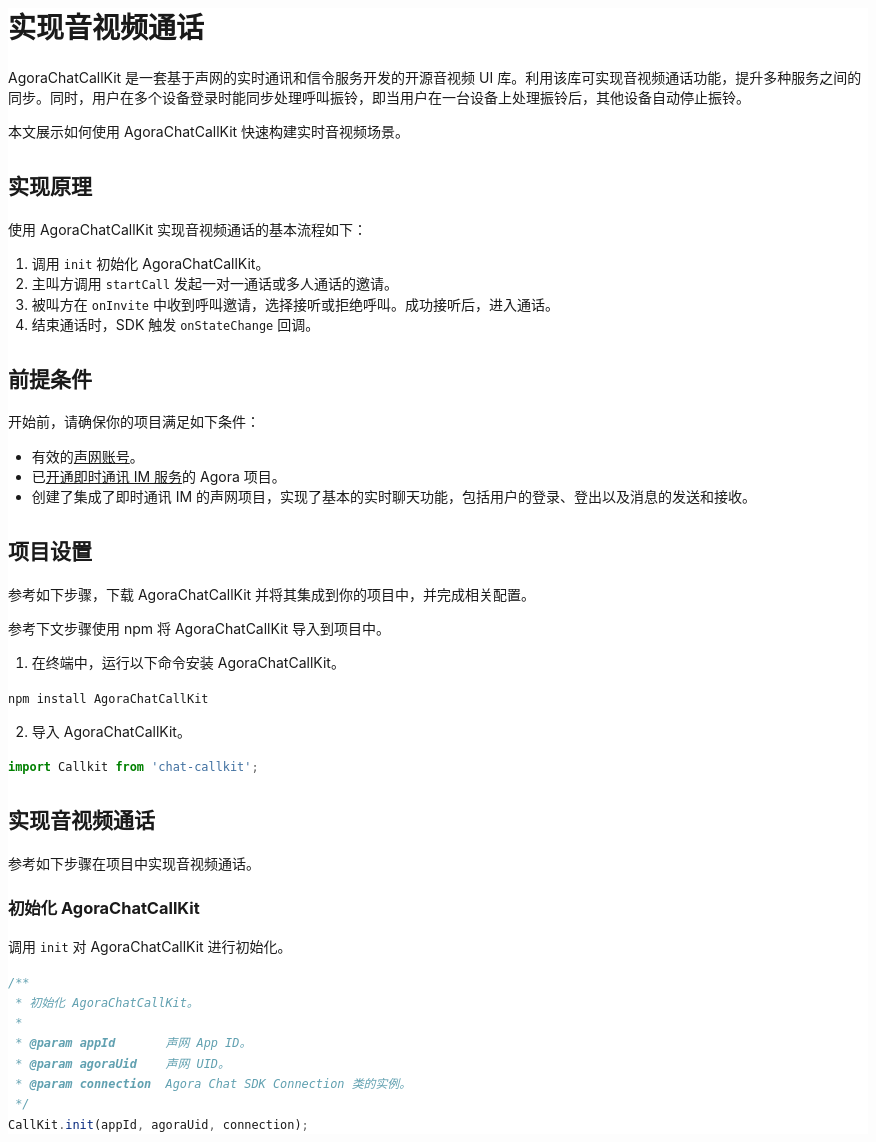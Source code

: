 # 实现音视频通话

AgoraChatCallKit 是一套基于声网的实时通讯和信令服务开发的开源音视频 UI 库。利用该库可实现音视频通话功能，提升多种服务之间的同步。同时，用户在多个设备登录时能同步处理呼叫振铃，即当用户在一台设备上处理振铃后，其他设备自动停止振铃。

本文展示如何使用 AgoraChatCallKit 快速构建实时音视频场景。

## 实现原理

使用 AgoraChatCallKit 实现音视频通话的基本流程如下：

1. 调用 `init` 初始化 AgoraChatCallKit。
2. 主叫方调用 `startCall` 发起一对一通话或多人通话的邀请。
3. 被叫方在 `onInvite` 中收到呼叫邀请，选择接听或拒绝呼叫。成功接听后，进入通话。
4. 结束通话时，SDK 触发 `onStateChange` 回调。

## 前提条件

开始前，请确保你的项目满足如下条件：

- 有效的[声网账号](https://docs.agora.io/cn/Agora%20Platform/get_appid_token?platform=All%20Platforms#%E5%88%9B%E5%BB%BA-agora-%E8%B4%A6%E5%8F%B7)。
- 已[开通即时通讯 IM 服务](./enable_agora_chat)的 Agora 项目。
- 创建了集成了即时通讯 IM 的声网项目，实现了基本的实时聊天功能，包括用户的登录、登出以及消息的发送和接收。

## 项目设置

参考如下步骤，下载 AgoraChatCallKit 并将其集成到你的项目中，并完成相关配置。

参考下文步骤使用 npm 将 AgoraChatCallKit 导入到项目中。

1. 在终端中，运行以下命令安装 AgoraChatCallKit。

```bash
npm install AgoraChatCallKit
```

2. 导入 AgoraChatCallKit。

```javascript
import Callkit from 'chat-callkit'; 
```

## 实现音视频通话

参考如下步骤在项目中实现音视频通话。

### 初始化 AgoraChatCallKit

调用 `init` 对 AgoraChatCallKit 进行初始化。

```javascript
/**
 * 初始化 AgoraChatCallKit。
 *
 * @param appId       声网 App ID。
 * @param agoraUid    声网 UID。
 * @param connection  Agora Chat SDK Connection 类的实例。
 */
CallKit.init(appId, agoraUid, connection);
```
